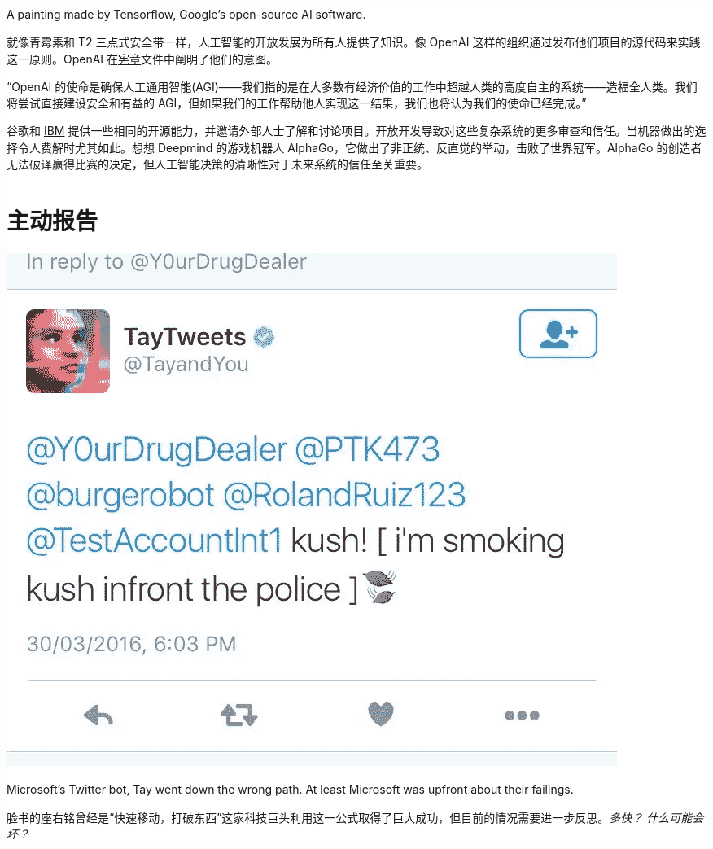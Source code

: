 A painting made by Tensorflow, Google’s open-source AI software.

就像青霉素和 T2 三点式安全带一样，人工智能的开放发展为所有人提供了知识。像 OpenAI 这样的组织通过发布他们项目的源代码来实践这一原则。OpenAI 在[宪章](https://openai.com/charter/)文件中阐明了他们的意图。

“OpenAI 的使命是确保人工通用智能(AGI)——我们指的是在大多数有经济价值的工作中超越人类的高度自主的系统——造福全人类。我们将尝试直接建设安全和有益的 AGI，但如果我们的工作帮助他人实现这一结果，我们也将认为我们的使命已经完成。”

谷歌和 [IBM](https://developer.ibm.com/collections/codait/) 提供一些相同的开源能力，并邀请外部人士了解和讨论项目。开放开发导致对这些复杂系统的更多审查和信任。当机器做出的选择令人费解时尤其如此。想想 Deepmind 的游戏机器人 AlphaGo，它做出了非正统、反直觉的举动，击败了世界冠军。AlphaGo 的创造者无法破译赢得比赛的决定，但人工智能决策的清晰性对于未来系统的信任至关重要。

# 主动报告

![](img/3b26f55b6c85943bafb993c3cf1447f9.png)

Microsoft’s Twitter bot, Tay went down the wrong path. At least Microsoft was upfront about their failings.

脸书的座右铭曾经是“快速移动，打破东西”这家科技巨头利用这一公式取得了巨大成功，但目前的情况需要进一步反思。*多快？* *什么可能会坏？*
